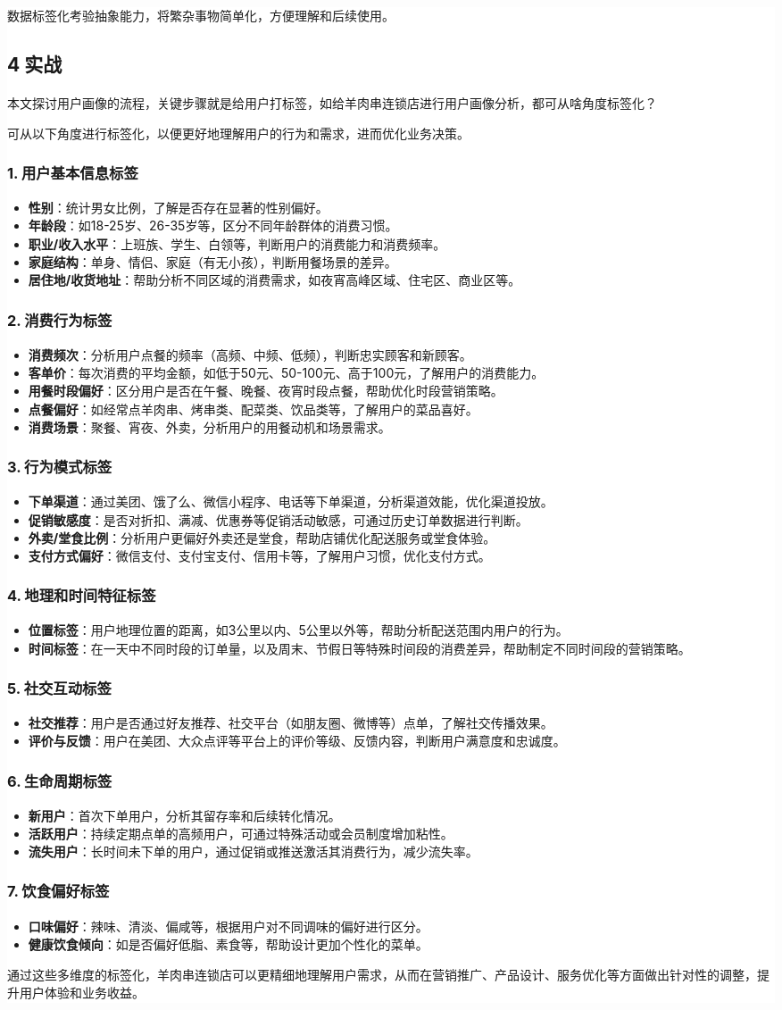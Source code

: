 数据标签化考验抽象能力，将繁杂事物简单化，方便理解和后续使用。

## 4 实战

本文探讨用户画像的流程，关键步骤就是给用户打标签，如给羊肉串连锁店进行用户画像分析，都可从啥角度标签化？

可从以下角度进行标签化，以便更好地理解用户的行为和需求，进而优化业务决策。

### 1. **用户基本信息标签**

   - **性别**：统计男女比例，了解是否存在显著的性别偏好。
   - **年龄段**：如18-25岁、26-35岁等，区分不同年龄群体的消费习惯。
   - **职业/收入水平**：上班族、学生、白领等，判断用户的消费能力和消费频率。
   - **家庭结构**：单身、情侣、家庭（有无小孩），判断用餐场景的差异。
   - **居住地/收货地址**：帮助分析不同区域的消费需求，如夜宵高峰区域、住宅区、商业区等。

### 2. **消费行为标签**

   - **消费频次**：分析用户点餐的频率（高频、中频、低频），判断忠实顾客和新顾客。
   - **客单价**：每次消费的平均金额，如低于50元、50-100元、高于100元，了解用户的消费能力。
   - **用餐时段偏好**：区分用户是否在午餐、晚餐、夜宵时段点餐，帮助优化时段营销策略。
   - **点餐偏好**：如经常点羊肉串、烤串类、配菜类、饮品类等，了解用户的菜品喜好。
   - **消费场景**：聚餐、宵夜、外卖，分析用户的用餐动机和场景需求。

### 3. **行为模式标签**

   - **下单渠道**：通过美团、饿了么、微信小程序、电话等下单渠道，分析渠道效能，优化渠道投放。
   - **促销敏感度**：是否对折扣、满减、优惠券等促销活动敏感，可通过历史订单数据进行判断。
   - **外卖/堂食比例**：分析用户更偏好外卖还是堂食，帮助店铺优化配送服务或堂食体验。
   - **支付方式偏好**：微信支付、支付宝支付、信用卡等，了解用户习惯，优化支付方式。

### 4. **地理和时间特征标签**

   - **位置标签**：用户地理位置的距离，如3公里以内、5公里以外等，帮助分析配送范围内用户的行为。
   - **时间标签**：在一天中不同时段的订单量，以及周末、节假日等特殊时间段的消费差异，帮助制定不同时间段的营销策略。

### 5. **社交互动标签**

   - **社交推荐**：用户是否通过好友推荐、社交平台（如朋友圈、微博等）点单，了解社交传播效果。
   - **评价与反馈**：用户在美团、大众点评等平台上的评价等级、反馈内容，判断用户满意度和忠诚度。

### 6. **生命周期标签**

   - **新用户**：首次下单用户，分析其留存率和后续转化情况。
   - **活跃用户**：持续定期点单的高频用户，可通过特殊活动或会员制度增加粘性。
   - **流失用户**：长时间未下单的用户，通过促销或推送激活其消费行为，减少流失率。

### 7. **饮食偏好标签**

   - **口味偏好**：辣味、清淡、偏咸等，根据用户对不同调味的偏好进行区分。
   - **健康饮食倾向**：如是否偏好低脂、素食等，帮助设计更加个性化的菜单。

通过这些多维度的标签化，羊肉串连锁店可以更精细地理解用户需求，从而在营销推广、产品设计、服务优化等方面做出针对性的调整，提升用户体验和业务收益。
